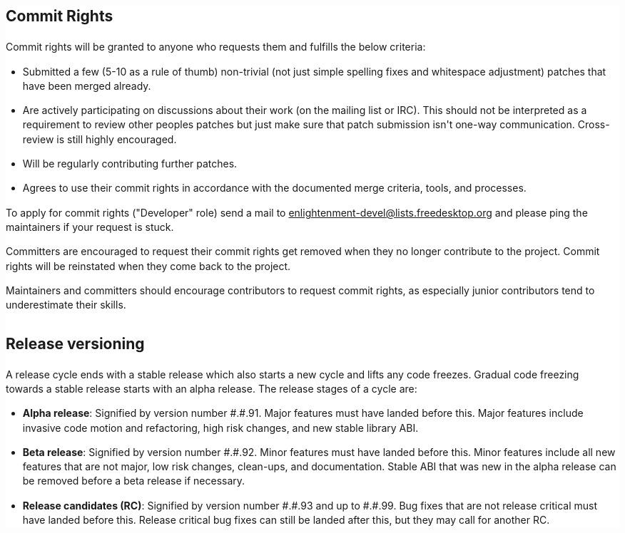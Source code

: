 ## Commit Rights

Commit rights will be granted to anyone who requests them and fulfills the
below criteria:

- Submitted a few (5-10 as a rule of thumb) non-trivial (not just simple
  spelling fixes and whitespace adjustment) patches that have been merged
  already.

- Are actively participating on discussions about their work (on the mailing
  list or IRC). This should not be interpreted as a requirement to review other
  peoples patches but just make sure that patch submission isn't one-way
  communication. Cross-review is still highly encouraged.

- Will be regularly contributing further patches.

- Agrees to use their commit rights in accordance with the documented merge
  criteria, tools, and processes.

To apply for commit rights ("Developer" role) send a mail to
enlightenment-devel@lists.freedesktop.org and please ping the maintainers if your request
is stuck.

Committers are encouraged to request their commit rights get removed when they
no longer contribute to the project. Commit rights will be reinstated when they
come back to the project.

Maintainers and committers should encourage contributors to request commit
rights, as especially junior contributors tend to underestimate their skills.

## Release versioning

A release cycle ends with a stable release which also starts a new cycle and
lifts any code freezes. Gradual code freezing towards a stable release starts
with an alpha release. The release stages of a cycle are:

- **Alpha release**:
    Signified by version number #.#.91.
    Major features must have landed before this. Major features include
    invasive code motion and refactoring, high risk changes, and new stable
    library ABI.

- **Beta release**:
    Signified by version number #.#.92.
    Minor features must have landed before this. Minor features include all
    new features that are not major, low risk changes, clean-ups, and
    documentation. Stable ABI that was new in the alpha release can be removed
    before a beta release if necessary.

- **Release candidates (RC)**:
    Signified by version number #.#.93 and up to #.#.99.
    Bug fixes that are not release critical must have landed before this.
    Release critical bug fixes can still be landed after this, but they may
    call for another RC.
